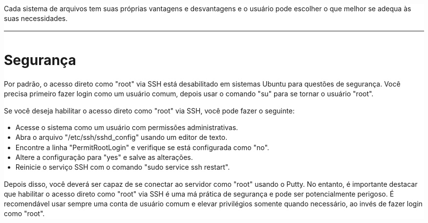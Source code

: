 Cada sistema de arquivos tem suas próprias vantagens e desvantagens e o usuário pode escolher o que melhor se adequa às suas necessidades.

---
# Segurança

Por padrão, o acesso direto como "root" via SSH está desabilitado em sistemas Ubuntu para questões de segurança. Você precisa primeiro fazer login como um usuário comum, depois usar o comando "su" para se tornar o usuário "root".

Se você deseja habilitar o acesso direto como "root" via SSH, você pode fazer o seguinte:

- Acesse o sistema como um usuário com permissões administrativas.
- Abra o arquivo "/etc/ssh/sshd_config" usando um editor de texto.
- Encontre a linha "PermitRootLogin" e verifique se está configurada como "no".
- Altere a configuração para "yes" e salve as alterações.
- Reinicie o serviço SSH com o comando "sudo service ssh restart".

Depois disso, você deverá ser capaz de se conectar ao servidor como "root" usando o Putty. No entanto, é importante destacar que habilitar o acesso direto como "root" via SSH é uma má prática de segurança e pode ser potencialmente perigoso. É recomendável usar sempre uma conta de usuário comum e elevar privilégios somente quando necessário, ao invés de fazer login como "root".
